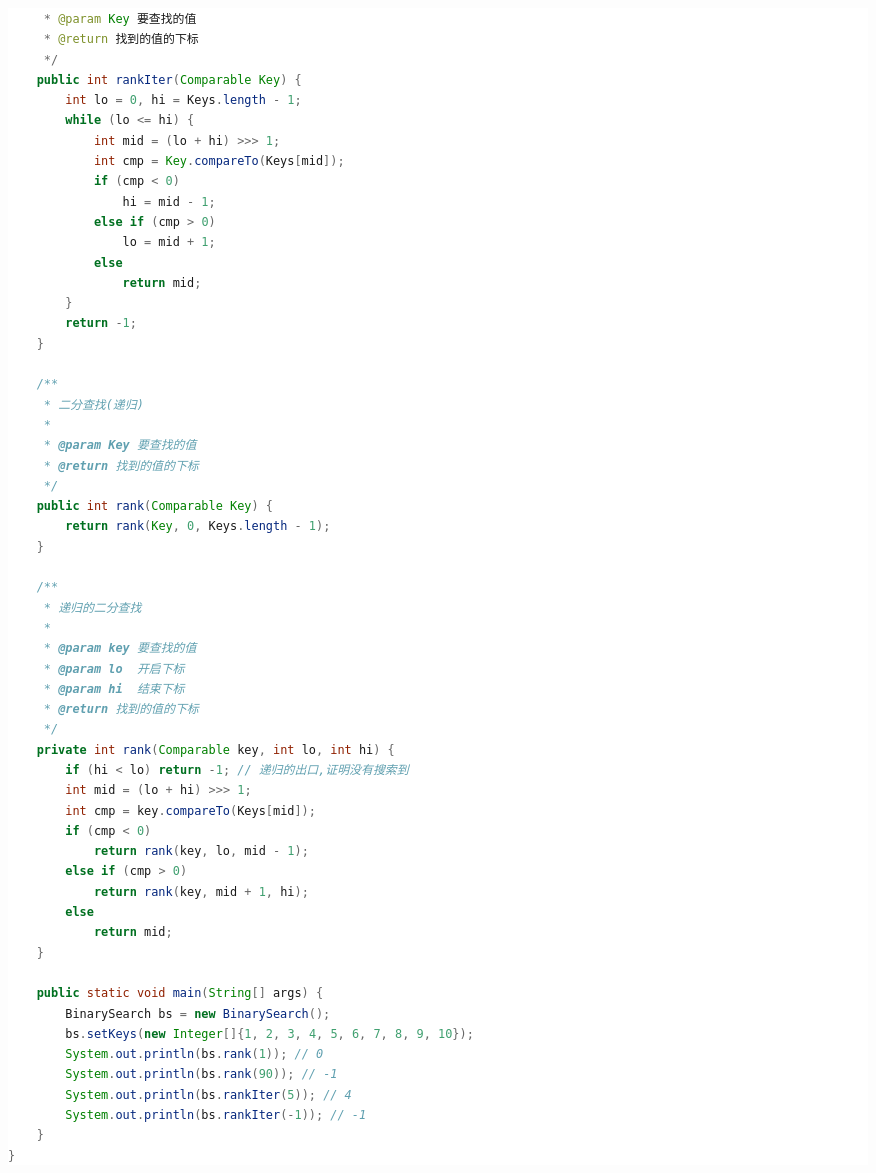 ```java
     * @param Key 要查找的值
     * @return 找到的值的下标
     */
    public int rankIter(Comparable Key) {
        int lo = 0, hi = Keys.length - 1;
        while (lo <= hi) {
            int mid = (lo + hi) >>> 1;
            int cmp = Key.compareTo(Keys[mid]);
            if (cmp < 0)
                hi = mid - 1;
            else if (cmp > 0)
                lo = mid + 1;
            else
                return mid;
        }
        return -1;
    }

    /**
     * 二分查找(递归)
     *
     * @param Key 要查找的值
     * @return 找到的值的下标
     */
    public int rank(Comparable Key) {
        return rank(Key, 0, Keys.length - 1);
    }

    /**
     * 递归的二分查找
     *
     * @param key 要查找的值
     * @param lo  开启下标
     * @param hi  结束下标
     * @return 找到的值的下标
     */
    private int rank(Comparable key, int lo, int hi) {
        if (hi < lo) return -1; // 递归的出口,证明没有搜索到
        int mid = (lo + hi) >>> 1;
        int cmp = key.compareTo(Keys[mid]);
        if (cmp < 0)
            return rank(key, lo, mid - 1);
        else if (cmp > 0)
            return rank(key, mid + 1, hi);
        else
            return mid;
    }

    public static void main(String[] args) {
        BinarySearch bs = new BinarySearch();
        bs.setKeys(new Integer[]{1, 2, 3, 4, 5, 6, 7, 8, 9, 10});
        System.out.println(bs.rank(1)); // 0
        System.out.println(bs.rank(90)); // -1
        System.out.println(bs.rankIter(5)); // 4
        System.out.println(bs.rankIter(-1)); // -1
    }
}
```
